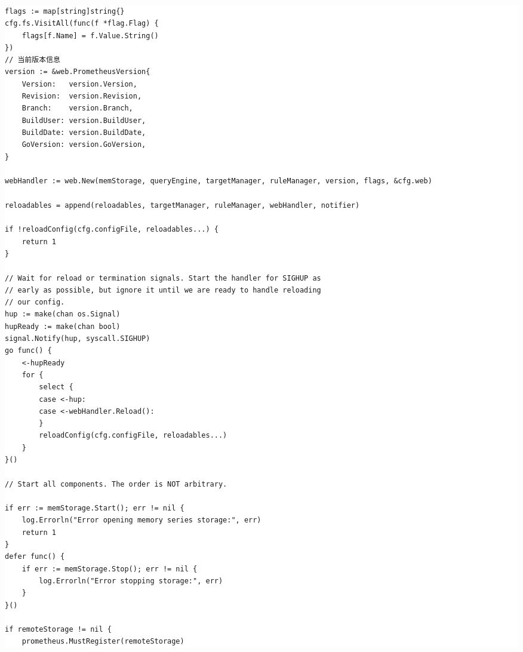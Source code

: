     flags := map[string]string{}
    cfg.fs.VisitAll(func(f *flag.Flag) {
        flags[f.Name] = f.Value.String()
    })
    // 当前版本信息
    version := &web.PrometheusVersion{
        Version:   version.Version,
        Revision:  version.Revision,
        Branch:    version.Branch,
        BuildUser: version.BuildUser,
        BuildDate: version.BuildDate,
        GoVersion: version.GoVersion,
    }

    webHandler := web.New(memStorage, queryEngine, targetManager, ruleManager, version, flags, &cfg.web)

    reloadables = append(reloadables, targetManager, ruleManager, webHandler, notifier)

    if !reloadConfig(cfg.configFile, reloadables...) {
        return 1
    }

    // Wait for reload or termination signals. Start the handler for SIGHUP as
    // early as possible, but ignore it until we are ready to handle reloading
    // our config.
    hup := make(chan os.Signal)
    hupReady := make(chan bool)
    signal.Notify(hup, syscall.SIGHUP)
    go func() {
        <-hupReady
        for {
            select {
            case <-hup:
            case <-webHandler.Reload():
            }
            reloadConfig(cfg.configFile, reloadables...)
        }
    }()

    // Start all components. The order is NOT arbitrary.

    if err := memStorage.Start(); err != nil {
        log.Errorln("Error opening memory series storage:", err)
        return 1
    }
    defer func() {
        if err := memStorage.Stop(); err != nil {
            log.Errorln("Error stopping storage:", err)
        }
    }()

    if remoteStorage != nil {
        prometheus.MustRegister(remoteStorage)
